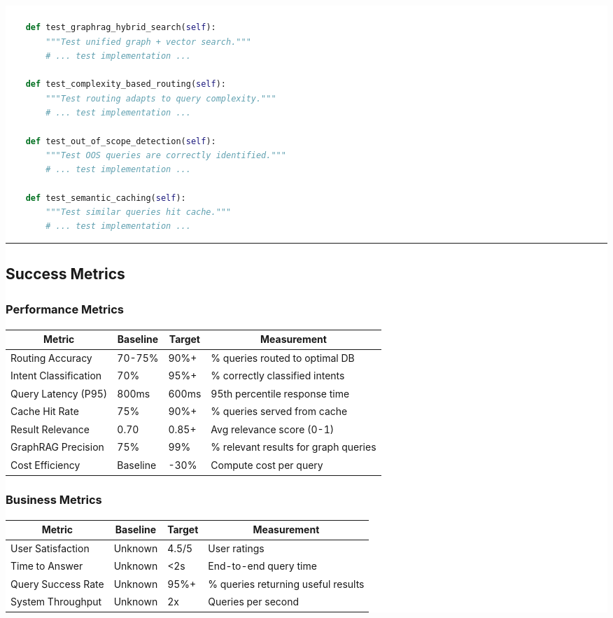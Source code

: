 ```python

    def test_graphrag_hybrid_search(self):
        """Test unified graph + vector search."""
        # ... test implementation ...

    def test_complexity_based_routing(self):
        """Test routing adapts to query complexity."""
        # ... test implementation ...

    def test_out_of_scope_detection(self):
        """Test OOS queries are correctly identified."""
        # ... test implementation ...

    def test_semantic_caching(self):
        """Test similar queries hit cache."""
        # ... test implementation ...
```

---

## Success Metrics

### Performance Metrics

| Metric | Baseline | Target | Measurement |
|--------|----------|--------|-------------|
| Routing Accuracy | 70-75% | 90%+ | % queries routed to optimal DB |
| Intent Classification | 70% | 95%+ | % correctly classified intents |
| Query Latency (P95) | 800ms | 600ms | 95th percentile response time |
| Cache Hit Rate | 75% | 90%+ | % queries served from cache |
| Result Relevance | 0.70 | 0.85+ | Avg relevance score (0-1) |
| GraphRAG Precision | 75% | 99% | % relevant results for graph queries |
| Cost Efficiency | Baseline | -30% | Compute cost per query |

### Business Metrics

| Metric | Baseline | Target | Measurement |
|--------|----------|--------|-------------|
| User Satisfaction | Unknown | 4.5/5 | User ratings |
| Time to Answer | Unknown | <2s | End-to-end query time |
| Query Success Rate | Unknown | 95%+ | % queries returning useful results |
| System Throughput | Unknown | 2x | Queries per second |
